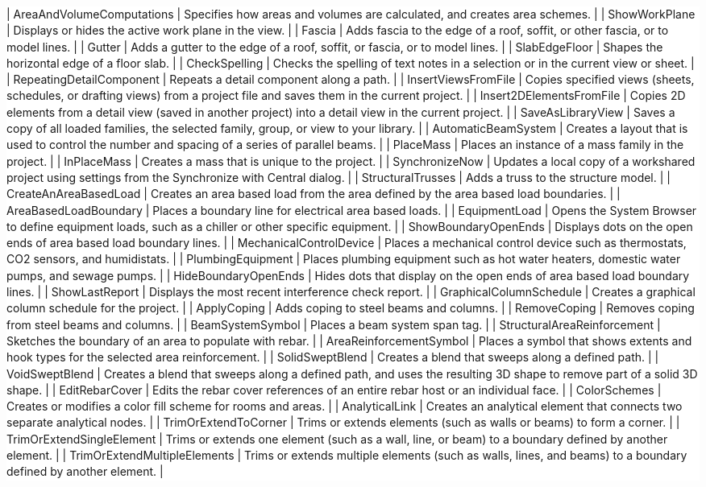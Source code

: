 | AreaAndVolumeComputations | Specifies how areas and volumes are calculated, and creates area schemes. |
| ShowWorkPlane | Displays or hides the active work plane in the view. |
| Fascia | Adds fascia to the edge of a roof, soffit, or other fascia, or to model lines. |
| Gutter | Adds a gutter to the edge of a roof, soffit, or fascia, or to model lines. |
| SlabEdgeFloor | Shapes the horizontal edge of a floor slab. |
| CheckSpelling | Checks the spelling of text notes in a selection or in the current view or sheet. |
| RepeatingDetailComponent | Repeats a detail component along a path. |
| InsertViewsFromFile | Copies specified views (sheets, schedules, or drafting views) from a project file and saves them in the current project. |
| Insert2DElementsFromFile | Copies 2D elements from a detail view (saved in another project) into a detail view in the current project. |
| SaveAsLibraryView | Saves a copy of all loaded families, the selected family, group, or view to your library. |
| AutomaticBeamSystem | Creates a layout that is used to control the number and spacing of a series of parallel beams. |
| PlaceMass | Places an instance of a mass family in the project. |
| InPlaceMass | Creates a mass that is unique to the project. |
| SynchronizeNow | Updates a local copy of a workshared project using settings from the Synchronize with Central dialog. |
| StructuralTrusses | Adds a truss to the structure model. |
| CreateAnAreaBasedLoad | Creates an area based load from the area defined by the area based load boundaries. |
| AreaBasedLoadBoundary | Places a boundary line for electrical area based loads. |
| EquipmentLoad | Opens the System Browser to define equipment loads, such as a chiller or other specific equipment. |
| ShowBoundaryOpenEnds | Displays dots on the open ends of area based load boundary lines. |
| MechanicalControlDevice | Places a mechanical control device such as thermostats, CO2 sensors, and humidistats. |
| PlumbingEquipment | Places plumbing equipment such as hot water heaters, domestic water pumps, and sewage pumps. |
| HideBoundaryOpenEnds | Hides dots that display on the open ends of area based load boundary lines. |
| ShowLastReport | Displays the most recent interference check report. |
| GraphicalColumnSchedule | Creates a graphical column schedule for the project. |
| ApplyCoping | Adds coping to steel beams and columns. |
| RemoveCoping | Removes coping from steel beams and columns. |
| BeamSystemSymbol | Places a beam system span tag. |
| StructuralAreaReinforcement | Sketches the boundary of an area to populate with rebar. |
| AreaReinforcementSymbol | Places a symbol that shows extents and hook types for the selected area reinforcement. |
| SolidSweptBlend | Creates a blend that sweeps along a defined path. |
| VoidSweptBlend | Creates a blend that sweeps along a defined path, and uses the resulting 3D shape to remove part of a solid 3D shape. |
| EditRebarCover | Edits the rebar cover references of an entire rebar host or an individual face. |
| ColorSchemes | Creates or modifies a color fill scheme for rooms and areas. |
| AnalyticalLink | Creates an analytical element that connects two separate analytical nodes. |
| TrimOrExtendToCorner | Trims or extends elements (such as walls or beams) to form a corner. |
| TrimOrExtendSingleElement | Trims or extends one element (such as a wall, line, or beam) to a boundary defined by another element. |
| TrimOrExtendMultipleElements | Trims or extends multiple elements (such as walls, lines, and beams) to a boundary defined by another element. |